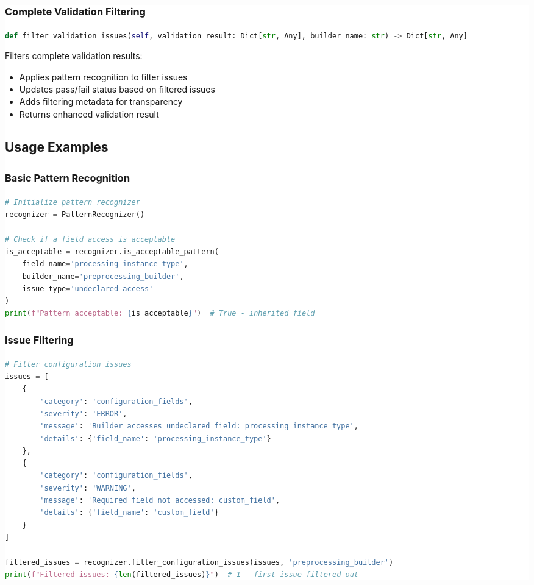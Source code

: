 ### Complete Validation Filtering

```python
def filter_validation_issues(self, validation_result: Dict[str, Any], builder_name: str) -> Dict[str, Any]
```

Filters complete validation results:
- Applies pattern recognition to filter issues
- Updates pass/fail status based on filtered issues
- Adds filtering metadata for transparency
- Returns enhanced validation result

## Usage Examples

### Basic Pattern Recognition

```python
# Initialize pattern recognizer
recognizer = PatternRecognizer()

# Check if a field access is acceptable
is_acceptable = recognizer.is_acceptable_pattern(
    field_name='processing_instance_type',
    builder_name='preprocessing_builder',
    issue_type='undeclared_access'
)
print(f"Pattern acceptable: {is_acceptable}")  # True - inherited field
```

### Issue Filtering

```python
# Filter configuration issues
issues = [
    {
        'category': 'configuration_fields',
        'severity': 'ERROR',
        'message': 'Builder accesses undeclared field: processing_instance_type',
        'details': {'field_name': 'processing_instance_type'}
    },
    {
        'category': 'configuration_fields', 
        'severity': 'WARNING',
        'message': 'Required field not accessed: custom_field',
        'details': {'field_name': 'custom_field'}
    }
]

filtered_issues = recognizer.filter_configuration_issues(issues, 'preprocessing_builder')
print(f"Filtered issues: {len(filtered_issues)}")  # 1 - first issue filtered out
```

